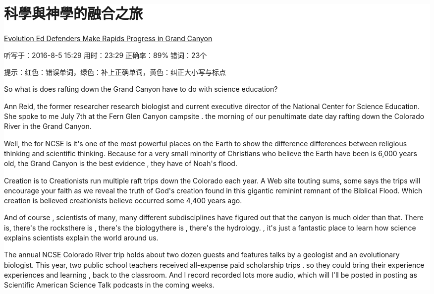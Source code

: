 # 科學與神學的融合之旅

[Evolution Ed Defenders Make Rapids Progress in Grand Canyon](http://www.scientificamerican.com/podcast/episode/evolution-ed-defenders-make-rapids-progress-in-grand-canyon/)

<audio src="file/160711ReidGrandCanyon.mp3" controls="controls">
Your browser does not support the audio element.
你的瀏覽器不支持音頻播放。請使用chrome科學上網。
</audio>


听写于：2016-8-5 15:29	用时：23:29
正确率：89%	错词：23个




提示：<span class="diff_off">红色</span>：错误单词，<span class="diff_add">绿色</span>：补上正确单词，<span class="diff_alert">黄色</span>：纠正大小写与标点

<p class="linetext">So what <span class="diff_off">is</span> <span class="diff_add">does</span> rafting down the Grand Canyon have to do with science education? </p><p class="linetext">Ann Reid, <span class="diff_off">the</span> former <span class="diff_off">researcher</span> <span class="diff_add">research</span> biologist and current executive director of the National Center for Science Education. She spoke to me July 7th at the Fern Glen Canyon campsite <span class="diff_alert">.</span> <span class="diff_alert" title="The ">the </span>morning of our penultimate <span class="diff_off">date</span> <span class="diff_add">day</span> rafting down the Colorado River in the Grand Canyon. </p><p class="linetext">Well, <span class="diff_off">the</span> <span class="diff_add">for</span> NCSE <span class="diff_off">is</span> <span class="diff_add">it's</span> one of the most powerful places on <span class="diff_add">the</span> <span class="diff_alert" title="earth ">Earth </span>to show the <span class="diff_off">difference</span> <span class="diff_add">differences</span> between religious thinking and scientific thinking. Because for a very small minority of Christians who believe the Earth <span class="diff_off">have</span> <span class="diff_off">been</span> <span class="diff_add">is</span> <span class="diff_alert" title="6000 ">6,000 </span>years old, the Grand Canyon is the best evidence <span class="diff_alert">,</span> they have <span class="diff_add">of</span> Noah's flood. </p><p class="linetext"><span class="diff_off">Creation</span> <span class="diff_off">is</span> <span class="diff_off">to</span> <span class="diff_add">Creationists</span> run multiple raft trips down the Colorado each year. A Web site touting <span class="diff_off">sums</span><span class="diff_alert">,</span> <span class="diff_add">some</span> says the trips will encourage your faith as we reveal the truth of God's creation found in this gigantic <span class="diff_off">reminint</span> <span class="diff_add">remnant</span> of the Biblical Flood. Which <span class="diff_off">creation</span> <span class="diff_off">is</span> <span class="diff_off">believed</span> <span class="diff_add">creationists</span> <span class="diff_add">believe</span> occurred some <span class="diff_alert" title="4400 ">4,400 </span>years ago. </p><p class="linetext"><span class="diff_add">And</span> <span class="diff_alert" title="Of ">of </span>course <span class="diff_alert">,</span> scientists of many<span class="diff_alert">,</span> many different subdisciplines have figured <span class="diff_add">out</span> that the <span class="diff_alert" title="Canyon ">canyon </span>is much older than that<span class="diff_alert">.</span> <span class="diff_off">There</span> <span class="diff_off">is</span>, <span class="diff_add">there's</span> the rocks<span class="diff_off">there</span> <span class="diff_off">is</span> <span class="diff_alert">,</span> <span class="diff_add">there's</span> the biology<span class="diff_off">there</span> <span class="diff_off">is</span> <span class="diff_alert">,</span> <span class="diff_add">there's</span> the hydrology<span class="diff_alert">.</span> <span class="diff_alert">,</span> <span class="diff_alert" title="It's ">it's </span>just a fantastic place to learn how <span class="diff_off">science</span> <span class="diff_off">explains</span> <span class="diff_add">scientists</span> <span class="diff_add">explain</span> the world around us. </p><p class="linetext">The annual NCSE Colorado River trip holds about two dozen guests and features talks by <span class="diff_add">a</span> geologist and <span class="diff_add">an</span> evolutionary biologist. This year<span class="diff_alert">,</span> two public school teachers received <span class="diff_alert" title="all expense" >all-expense</span>  paid scholarship trips <span class="diff_alert">.</span> <span class="diff_alert" title="So ">so </span>they could bring their <span class="diff_off">experience</span> <span class="diff_add">experiences</span> and learning <span class="diff_alert">,</span> back to the classroom. And I <span class="diff_off">record</span> <span class="diff_add">recorded</span> lots more audio<span class="diff_alert">,</span> which <span class="diff_off">will</span> <span class="diff_add">I'll</span> be <span class="diff_off">posted</span> <span class="diff_off">in</span> <span class="diff_add">posting</span> <span class="diff_add">as</span> Scientific American Science Talk podcasts in the coming weeks.</p>